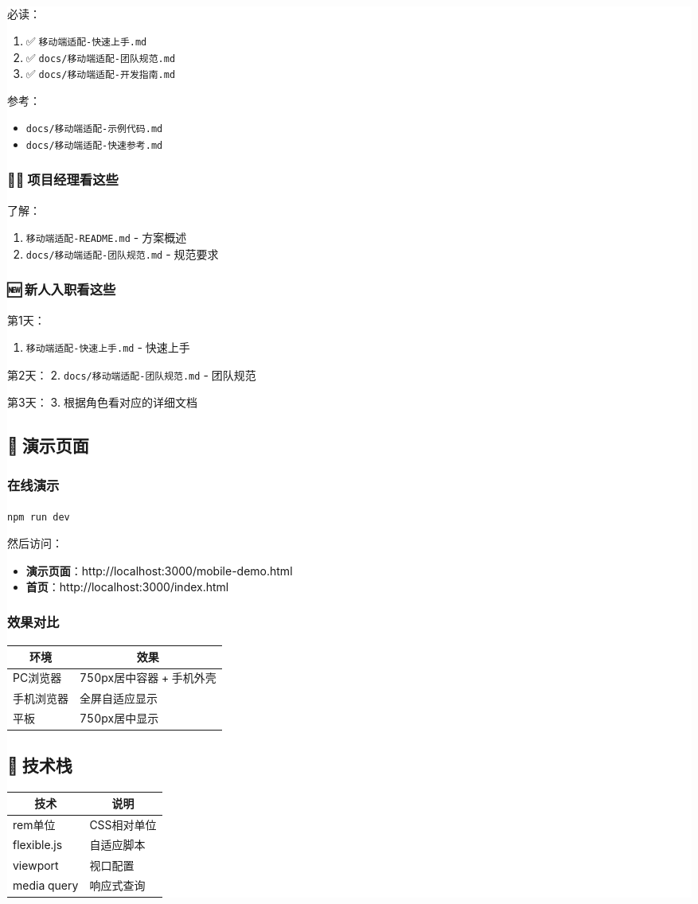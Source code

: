 必读：
1. ✅ `移动端适配-快速上手.md`
2. ✅ `docs/移动端适配-团队规范.md`
3. ✅ `docs/移动端适配-开发指南.md`

参考：
- `docs/移动端适配-示例代码.md`
- `docs/移动端适配-快速参考.md`

### 👨‍💼 项目经理看这些

了解：
1. `移动端适配-README.md` - 方案概述
2. `docs/移动端适配-团队规范.md` - 规范要求

### 🆕 新人入职看这些

第1天：
1. `移动端适配-快速上手.md` - 快速上手

第2天：
2. `docs/移动端适配-团队规范.md` - 团队规范

第3天：
3. 根据角色看对应的详细文档

## 📱 演示页面

### 在线演示

```bash
npm run dev
```

然后访问：
- **演示页面**：http://localhost:3000/mobile-demo.html
- **首页**：http://localhost:3000/index.html

### 效果对比

| 环境 | 效果 |
|------|------|
| PC浏览器 | 750px居中容器 + 手机外壳 |
| 手机浏览器 | 全屏自适应显示 |
| 平板 | 750px居中显示 |

## 🔧 技术栈

| 技术 | 说明 |
|------|------|
| rem单位 | CSS相对单位 |
| flexible.js | 自适应脚本 |
| viewport | 视口配置 |
| media query | 响应式查询 |

